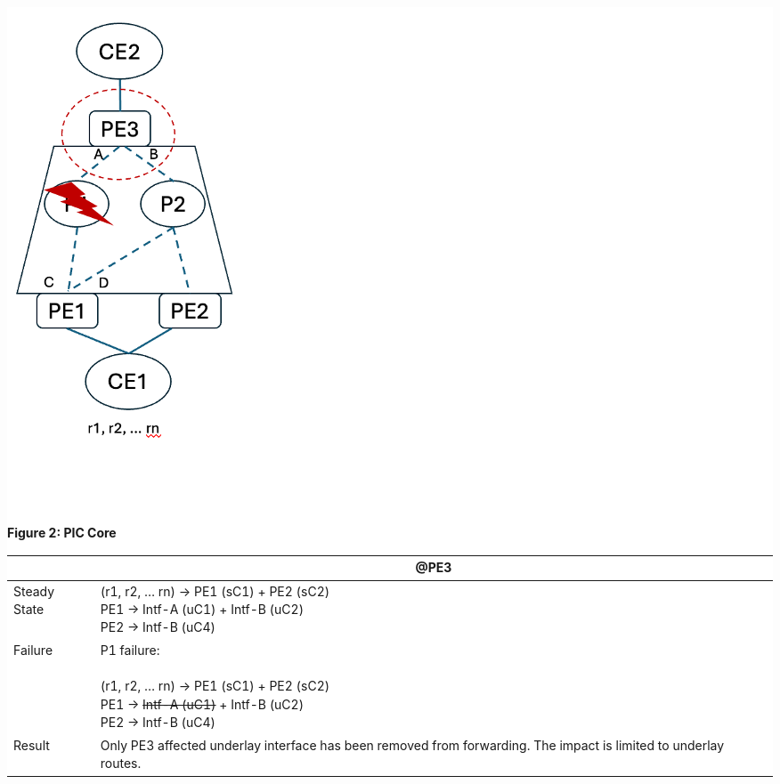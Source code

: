 ![PIC Core](images/pic_core.png)

__Figure 2: PIC Core__

<table>
    <thead>
        <tr>
            <th></th>
            <th>@PE3</th>
        </tr>
    </thead>
    <tbody>
        <tr>
            <td>Steady State</td>
            <td>(r1, r2, … rn) -> PE1 (sC1) + PE2 (sC2) <br>
                PE1 -> Intf-A (uC1) + Intf-B (uC2) <br>
                PE2 -> Intf-B (uC4)</td>
        </tr>
        <tr>
            <td>Failure</td>
            <td>P1 failure: <br> <br>
                (r1, r2, … rn) -> PE1 (sC1) + PE2 (sC2) <br>
                PE1 -> <s>Intf-A (uC1)</s> + Intf-B (uC2) <br>
                PE2 -> Intf-B (uC4) </td>
        </tr>
        <tr>
            <td>Result</td>
            <td>Only PE3 affected underlay interface has been removed from forwarding. The impact is limited to underlay routes.</td>
        </tr>
    </tbody>
</table>
